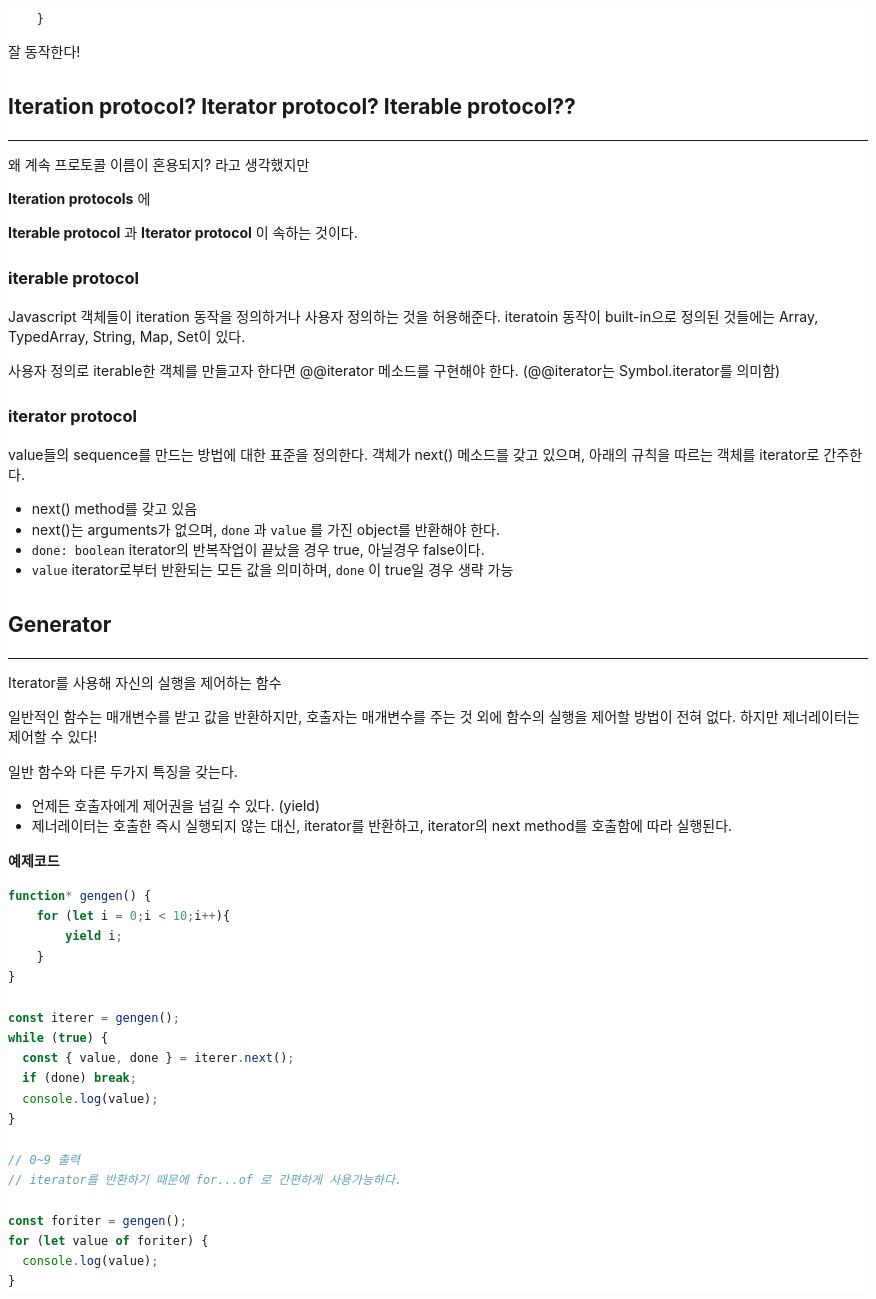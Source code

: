 ```jsx
	}
```

잘 동작한다!

## Iteration protocol? Iterator protocol? Iterable protocol??

---

왜 계속 프로토콜 이름이 혼용되지? 라고 생각했지만

**Iteration protocols** 에 

**Iterable protocol** 과 **Iterator protocol** 이 속하는 것이다.

### iterable protocol

Javascript 객체들이 iteration 동작을 정의하거나 사용자 정의하는 것을 허용해준다. iteratoin 동작이 built-in으로 정의된 것들에는 Array, TypedArray, String, Map, Set이 있다.

사용자 정의로 iterable한 객체를 만들고자 한다면 @@iterator 메소드를 구현해야 한다. (@@iterator는 Symbol.iterator를 의미함)

### iterator protocol

value들의 sequence를 만드는 방법에 대한 표준을 정의한다. 객체가 next() 메소드를 갖고 있으며, 아래의 규칙을 따르는 객체를 iterator로 간주한다.

- next() method를 갖고 있음
- next()는 arguments가 없으며, `done` 과 `value` 를 가진 object를 반환해야 한다.
- `done: boolean` iterator의 반복작업이 끝났을 경우 true, 아닐경우 false이다.
- `value` iterator로부터 반환되는 모든 값을 의미하며, `done` 이 true일 경우 생략 가능

## Generator

---

Iterator를 사용해 자신의 실행을 제어하는 함수

일반적인 함수는 매개변수를 받고 값을 반환하지만, 호출자는 매개변수를 주는 것 외에 함수의 실행을 제어할 방법이 전혀 없다. 하지만 제너레이터는 제어할 수 있다!

일반 함수와 다른 두가지 특징을 갖는다. 

- 언제든 호출자에게 제어권을 넘길 수 있다. (yield)
- 제너레이터는 호출한 즉시 실행되지 않는 대신, iterator를 반환하고, iterator의 next method를 호출함에 따라 실행된다.

**예제코드**

```jsx
function* gengen() {
	for (let i = 0;i < 10;i++){
		yield i;
	}
}

const iterer = gengen();
while (true) {
  const { value, done } = iterer.next();
  if (done) break;
  console.log(value);
}

// 0~9 출력
// iterator를 반환하기 때문에 for...of 로 간편하게 사용가능하다.

const foriter = gengen();
for (let value of foriter) {
  console.log(value);
}
```